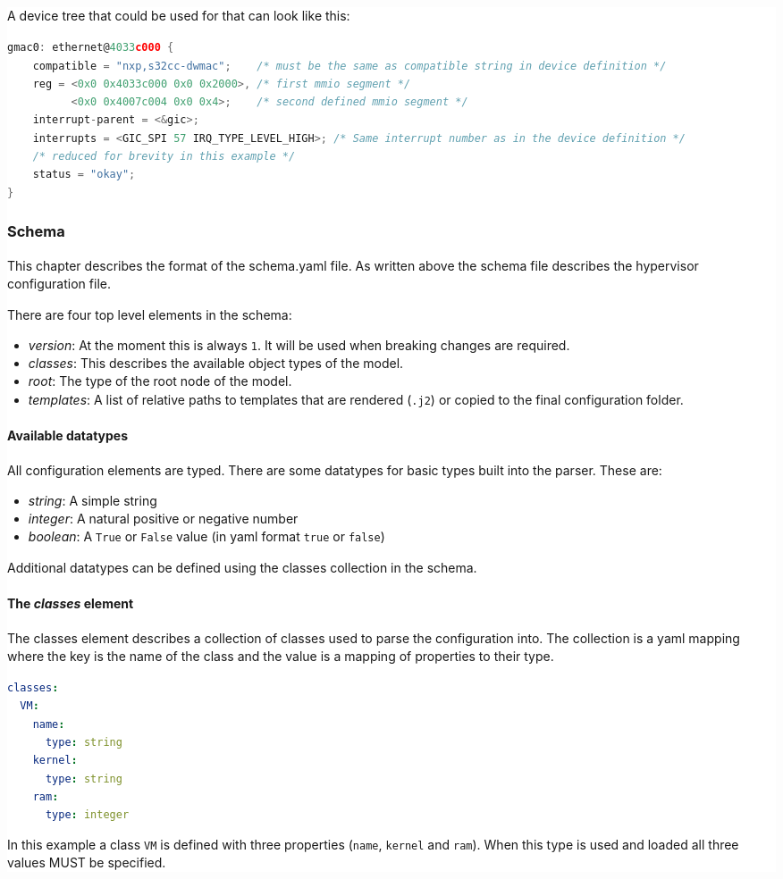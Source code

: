 A device tree that could be used for that can look like this:
```c
gmac0: ethernet@4033c000 {
	compatible = "nxp,s32cc-dwmac";    /* must be the same as compatible string in device definition */
	reg = <0x0 0x4033c000 0x0 0x2000>, /* first mmio segment */
	      <0x0 0x4007c004 0x0 0x4>;    /* second defined mmio segment */
	interrupt-parent = <&gic>;
	interrupts = <GIC_SPI 57 IRQ_TYPE_LEVEL_HIGH>; /* Same interrupt number as in the device definition */
	/* reduced for brevity in this example */
	status = "okay";
}
```


### Schema
This chapter describes the format of the schema.yaml file.
As written above the schema file describes the hypervisor configuration file.

There are four top level elements in the schema:

 * *version*: At the moment this is always `1`. It will be used when breaking changes are required.
 * *classes*: This describes the available object types of the model.
 * *root*: The type of the root node of the model.
 * *templates*: A list of relative paths to templates that are rendered (`.j2`) or copied to the final configuration folder.

#### Available datatypes
All configuration elements are typed.
There are some datatypes for basic types built into the parser.
These are:

 * *string*: A simple string
 * *integer*: A natural positive or negative number
 * *boolean*: A `True` or `False` value (in yaml format `true` or `false`)

Additional datatypes can be defined using the classes collection in the schema.

#### The *classes* element
The classes element describes a collection of classes used to parse the configuration into.
The collection is a yaml mapping where the key is the name of the class and the value is a mapping of properties to their type.

```yaml
classes:
  VM:
    name:
      type: string
    kernel:
      type: string
    ram:
      type: integer
```
In this example a class `VM` is defined with three properties (`name`, `kernel` and `ram`).
When this type is used and loaded all three values MUST be specified.
